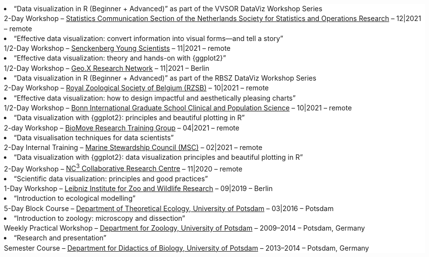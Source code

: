   <li class='about'>“Data visualization in R (Beginner + Advanced)” as part of the VVSOR DataViz Workshop Series<br>
  <span class='subline'>2-Day Workshop – <a href="https://www.vvsor.nl/" target="_blank">Statistics Communication Section of the Netherlands Society for Statistics and Operations Research</a> – 12|2021 – remote</span></li>

  <li class='about'>“Effective data visualization: convert information into visual forms—and tell a story”<br>
  <span class='subline'>1/2-Day Workshop –  <a href="https://www.senckenberg.de/en/science/young-scientists-2/" target="_blank">Senckenberg Young Scientists</a> – 11|2021 – remote</span></li>

  <li class='about'>“Effective data visualization: theory and hands-on with {ggplot2}”<br>
  <span class='subline'>1/2-Day Workshop – <a href="https://www.geo-x.net/en/" target="_blank">Geo.X Research Network</a> – 11|2021 – Berlin</span></li>

  <li class='about'>“Data visualization in R (Beginner + Advanced)” as part of the RBSZ DataViz Workshop Series<br>
  <span class='subline'>2-Day Workshop – <a href="http://rbzs.be/workshops2021/" target="_blank">Royal Zoological Society of Belgium (RZSB)</a> – 10|2021 – remote</span></li>

  <li class='about'>“Effective data visualization: how to design impactful and aesthetically pleasing charts”<br>
  <span class='subline'>1/2-Day Workshop – <a href="https://bigs-clinpopscience.de/" target="_blank">Bonn International Graduate School Clinical and Population Science</a> – 10|2021 – remote</span></li>

  <li class='about'>“Data visualization with {ggplot2}: principles and beautiful plotting in R”<br>
  <span class='subline'>2-day Workshop – <a href="https://www.bio-move.org/" target="_blank">BioMove Research Training Group</a> – 04|2021 – remote</span></li>

  <li class='about'>“Data visualisation techniques for data scientists</code>”<br>
  <span class='subline'>2-Day Internal Training – <a href="https://www.msc.org/" target="_blank">Marine Stewardship Council (MSC)</a> – 02|2021 – remote</span></li>

  <li class='about'>“Data visualization with {ggplot2}: data visualization principles and beautiful plotting in R”<br><span class='subline'>2-Day Workshop – <a href="https://www.uni-bielefeld.de/biologie/crc212/" target="_blank">NC<sup>3</sup> Collaborative Research Centre</a> – 11|2020 – remote</span></li>

  <li class='about'>“Scientific data visualization: principles and good practices”<br>
  <span class='subline'>1-Day Workshop – <a href="https://www.izw-berlin.de/en/home.html" target="_blank">Leibniz Institute for Zoo and Wildlife Research</a> – 09|2019 – Berlin</span></li>

  <li class='about'>“Introduction to ecological modelling”<br><span class='subline'>5-Day Block Course – <a href="https://www.uni-potsdam.de/en/ibb/" target="_blank">Department of Theoretical Ecology, University of Potsdam</a> – 03|2016 – Potsdam</span></li>

  <li class='about'>“Introduction to zoology: microscopy and dissection”<br>
  <span class='subline'>Weekly Practical Workshop – <a href="https://www.uni-potsdam.de/en/ibb/" target="_blank">Department for Zoology, University of Potsdam</a> – 2009–2014 – Potsdam, Germany</span></li>

  <li class='about'>“Research and presentation”<br>
  <span class='subline'>Semester Course – <a href="https://www.uni-potsdam.de/en/ibb/" target="_blank">Department for Didactics of Biology, University of Potsdam</a> – 2013–2014 – Potsdam, Germany</span></li>
